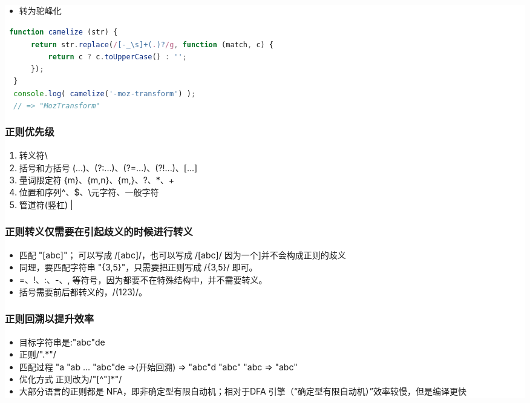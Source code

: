 * 转为驼峰化

```javascript
 function camelize (str) {
      return str.replace(/[-_\s]+(.)?/g, function (match, c) {
          return c ? c.toUpperCase() : '';
      });
  }
  console.log( camelize('-moz-transform') );
  // => "MozTransform"
```
### 正则优先级

1. 转义符\
2. 括号和方括号 (...)、(?:...)、(?=...)、(?!...)、[...]
3. 量词限定符 {m}、{m,n}、{m,}、?、*、+
4. 位置和序列^、$、\元字符、一般字符
5. 管道符(竖杠) |

### 正则转义仅需要在引起歧义的时候进行转义
* 匹配 "[abc]"； 可以写成 /\[abc\]/，也可以写成 /\[abc]/  因为一个]并不会构成正则的歧义
* 同理，要匹配字符串 "{3,5}"，只需要把正则写成 /\{3,5}/ 即可。
*  =、!、:、-、, 等符号，因为都要不在特殊结构中，并不需要转义。
* 括号需要前后都转义的，/\(123\)/。
### 正则回溯以提升效率
* 目标字符串是:"abc"de
* 正则/".*"/
* 匹配过程 "a "ab ... "abc"de =>(开始回溯) => "abc"d "abc" "abc => "abc"
* 优化方式  正则改为/"[^"]*"/
* 大部分语言的正则都是 NFA，即非确定型有限自动机；相对于DFA 引擎（“确定型有限自动机）”效率较慢，但是编译更快